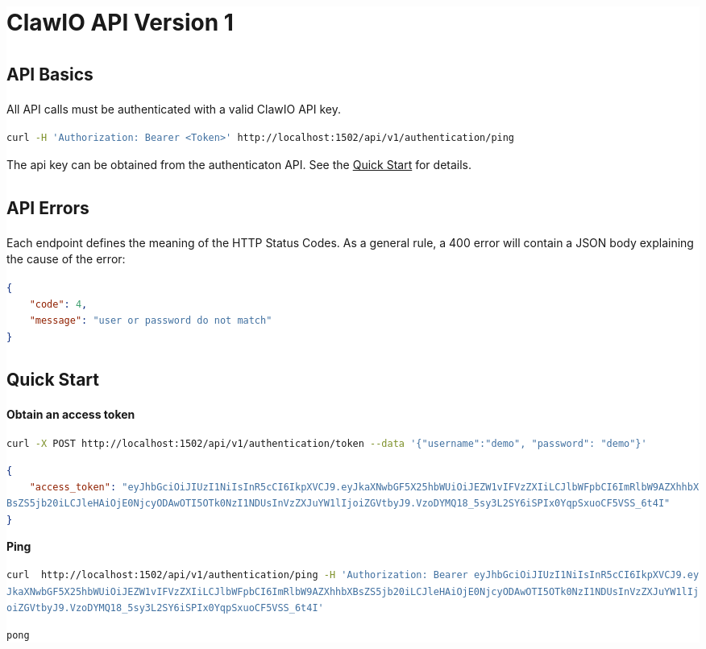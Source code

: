# ClawIO API Version 1




## API Basics ##

All API calls must be authenticated with a valid ClawIO API key.

```bash
curl -H 'Authorization: Bearer <Token>' http://localhost:1502/api/v1/authentication/ping
```

The api key can be obtained from the authenticaton API. See the <a href="#quick-start">Quick Start</a> for details.

## API Errors

Each endpoint defines the meaning of the HTTP Status Codes.
As a general rule, a 400 error will contain a JSON body explaining the cause of the error:

```json
{
    "code": 4,
    "message": "user or password do not match"
}
```

## Quick Start

**Obtain an access token**

```bash
curl -X POST http://localhost:1502/api/v1/authentication/token --data '{"username":"demo", "password": "demo"}'
```

```json
{
    "access_token": "eyJhbGciOiJIUzI1NiIsInR5cCI6IkpXVCJ9.eyJkaXNwbGF5X25hbWUiOiJEZW1vIFVzZXIiLCJlbWFpbCI6ImRlbW9AZXhhbXBsZS5jb20iLCJleHAiOjE0NjcyODAwOTI5OTk0NzI1NDUsInVzZXJuYW1lIjoiZGVtbyJ9.VzoDYMQ18_5sy3L2SY6iSPIx0YqpSxuoCF5VSS_6t4I"
}
```

**Ping**

```bash
curl  http://localhost:1502/api/v1/authentication/ping -H 'Authorization: Bearer eyJhbGciOiJIUzI1NiIsInR5cCI6IkpXVCJ9.eyJkaXNwbGF5X25hbWUiOiJEZW1vIFVzZXIiLCJlbWFpbCI6ImRlbW9AZXhhbXBsZS5jb20iLCJleHAiOjE0NjcyODAwOTI5OTk0NzI1NDUsInVzZXJuYW1lIjoiZGVtbyJ9.VzoDYMQ18_5sy3L2SY6iSPIx0YqpSxuoCF5VSS_6t4I'
```

```
pong
```
